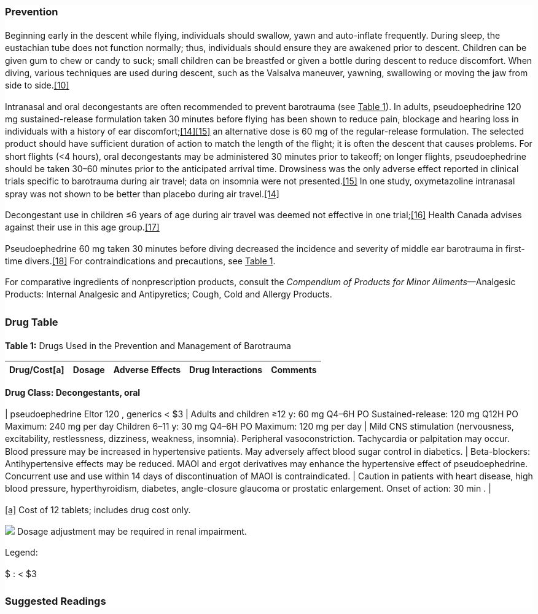 ### Prevention

Beginning early in the descent while flying, individuals should swallow, yawn and auto-inflate frequently. During sleep, the eustachian tube does not function normally; thus, individuals should ensure they are awakened prior to descent. Children can be given gum to chew or candy to suck; small children can be breastfed or given a bottle during descent to reduce discomfort. When diving, various techniques are used during descent, such as the Valsalva maneuver, yawning, swallowing or moving the jaw from side to side.​[[10]](#psc1019n1009)

Intranasal and oral decongestants are often recommended to prevent barotrauma (see [Table 1](#drugTable-1201-D2561135)). In adults, pseudoephedrine 120 mg sustained-release formulation taken 30 minutes before flying has been shown to reduce pain, blockage and hearing loss in individuals with a history of ear discomfort;​[[14]](#psc1019n1010)​[[15]](#psc1019n1011) an alternative dose is 60 mg of the regular-release formulation. The selected product should have sufficient duration of action to match the length of the flight; it is often the descent that causes problems. For short flights (<4 hours), oral decongestants may be administered 30 minutes prior to takeoff; on longer flights, pseudoephedrine should be taken 30–60 minutes prior to the anticipated arrival time. Drowsiness was the only adverse effect reported in clinical trials specific to barotrauma during air travel; data on insomnia were not presented.​[[15]](#psc1019n1011) In one study, oxymetazoline intranasal spray was not shown to be better than placebo during air travel.​[[14]](#psc1019n1010)

Decongestant use in children ≤6 years of age during air travel was deemed not effective in one trial;​[[16]](#psc1019n1012) Health Canada advises against their use in this age group.​[[17]](#HealthCanada.ConcernsAboutChildrens-BDB973A4)

Pseudoephedrine 60 mg taken 30 minutes before diving decreased the incidence and severity of middle ear barotrauma in first-time divers.​[[18]](#psc1019n1013) For contraindications and precautions, see [Table 1](#drugTable-1201-D2561135).

For comparative ingredients of nonprescription products, consult the *Compendium of Products for Minor Ailments*—Analgesic Products: Internal Analgesic and Antipyretics; Cough, Cold and Allergy Products.

### Drug Table

**Table 1:** Drugs Used in the Prevention and Management of Barotrauma

| Drug/​Cost[a] | Dosage | Adverse Effects | Drug Interactions | Comments |
| --- | --- | --- | --- | --- |

**Drug Class: Decongestants, oral**

| pseudoephedrine Eltor 120 , generics < $3 | Adults and children ≥12 y: 60 mg Q4–6H PO Sustained-release: 120 mg Q12H PO Maximum: 240 mg per day Children 6–11 y: 30 mg Q4–6H PO Maximum: 120 mg per day | Mild CNS stimulation (nervousness, excitability, restlessness, dizziness, weakness, insomnia). Peripheral vasoconstriction. Tachycardia or palpitation may occur. Blood pressure may be increased in hypertensive patients. May adversely affect blood sugar control in diabetics. | Beta-blockers: Antihypertensive effects may be reduced. MAOI and ergot derivatives may enhance the hypertensive effect of pseudoephedrine. Concurrent use and use within 14 days of discontinuation of MAOI is contraindicated. | Caution in patients with heart disease, high blood pressure, hyperthyroidism, diabetes, angle-closure glaucoma or prostatic enlargement. Onset of action: 30 min . |

[[a]](#fnsrc_drufnad209652e431) Cost of 12 tablets; includes drug cost only.

![](images/kidney.gif) Dosage adjustment may be required in renal impairment.

Legend:

$
:   < $3

### Suggested Readings

